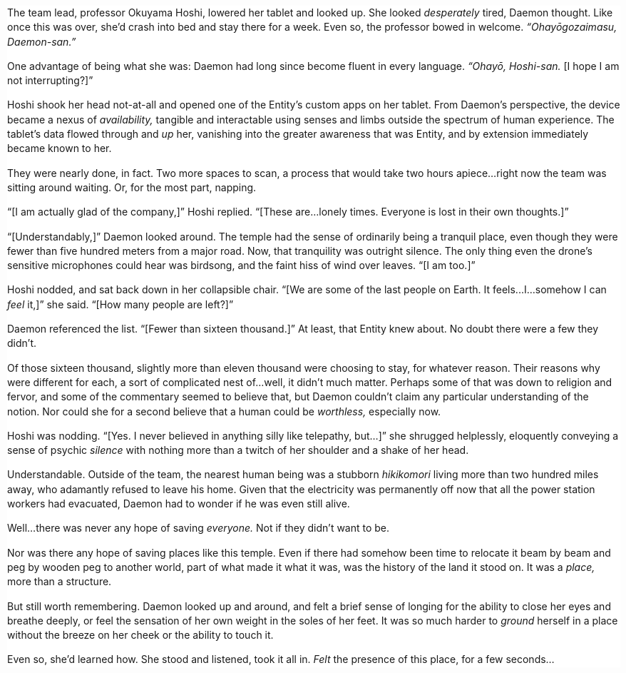 The team lead, professor Okuyama Hoshi, lowered her tablet and looked up. She looked *desperately* tired, Daemon thought. Like once this was over, she’d crash into bed and stay there for a week. Even so, the professor bowed in welcome. *“Ohayōgozaimasu, Daemon-san.”*

One advantage of being what she was: Daemon had long since become fluent in every language. *“Ohayō, Hoshi-san.* [I hope I am not interrupting?]”

Hoshi shook her head not-at-all and opened one of the Entity’s custom apps on her tablet. From Daemon’s perspective, the device became a nexus of *availability,* tangible and interactable using senses and limbs outside the spectrum of human experience. The tablet’s data flowed through and *up* her, vanishing into the greater awareness that was Entity, and by extension immediately became known to her.

They were nearly done, in fact. Two more spaces to scan, a process that would take two hours apiece…right now the team was sitting around waiting. Or, for the most part, napping.

“[I am actually glad of the company,]” Hoshi replied. “[These are…lonely times. Everyone is lost in their own thoughts.]”

“[Understandably,]” Daemon looked around. The temple had the sense of ordinarily being a tranquil place, even though they were fewer than five hundred meters from a major road. Now, that tranquility was outright silence. The only thing even the drone’s sensitive microphones could hear was birdsong, and the faint hiss of wind over leaves. “[I am too.]”

Hoshi nodded, and sat back down in her collapsible chair. “[We are some of the last people on Earth. It feels...I…somehow I can *feel* it,]” she said. “[How many people are left?]”

Daemon referenced the list. “[Fewer than sixteen thousand.]”  At least, that Entity knew about. No doubt there were a few they didn’t. 

Of those sixteen thousand, slightly more than eleven thousand were choosing to stay, for whatever reason. Their reasons why were different for each, a sort of complicated nest of…well, it didn’t much matter. Perhaps some of that was down to religion and fervor, and some of the commentary seemed to believe that, but Daemon couldn’t claim any particular understanding of the notion. Nor could she for a second believe that a human could be *worthless,* especially now.

Hoshi was nodding. “[Yes. I never believed in anything silly like telepathy, but…]” she shrugged helplessly, eloquently conveying a sense of psychic *silence* with nothing more than a twitch of her shoulder and a shake of her head.

Understandable. Outside of the team, the nearest human being was a stubborn *hikikomori* living more than two hundred miles away, who adamantly refused to leave his home. Given that the electricity was permanently off now that all the power station workers had evacuated, Daemon had to wonder if he was even still alive.

Well…there was never any hope of saving *everyone.* Not if they didn’t want to be.

Nor was there any hope of saving places like this temple. Even if there had somehow been time to relocate it beam by beam and peg by wooden peg to another world, part of what made it what it was, was the history of the land it stood on. It was a *place,* more than a structure. 

But still worth remembering. Daemon looked up and around, and felt a brief sense of longing for the ability to close her eyes and breathe deeply, or feel the sensation of her own weight in the soles of her feet. It was so much harder to *ground* herself in a place without the breeze on her cheek or the ability to touch it.

Even so, she’d learned how. She stood and listened, took it all in. *Felt* the presence of this place, for a few seconds…
